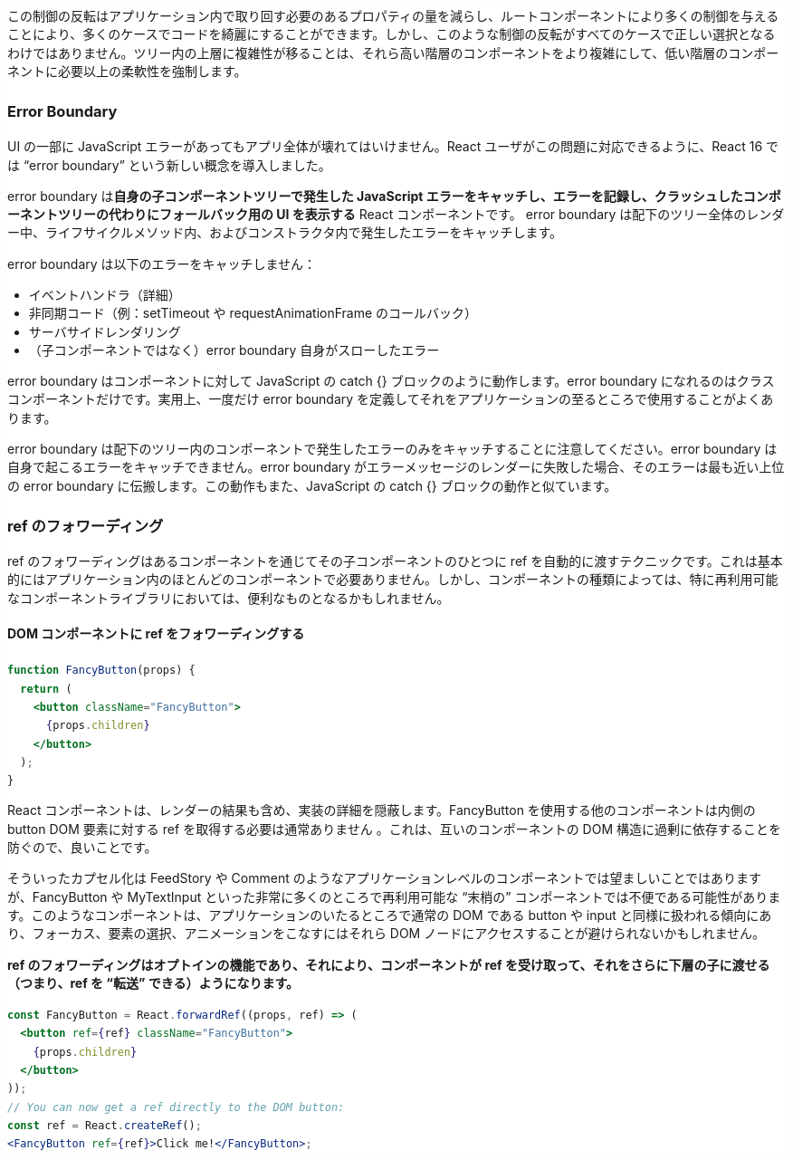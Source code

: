 この制御の反転はアプリケーション内で取り回す必要のあるプロパティの量を減らし、ルートコンポーネントにより多くの制御を与えることにより、多くのケースでコードを綺麗にすることができます。しかし、このような制御の反転がすべてのケースで正しい選択となるわけではありません。ツリー内の上層に複雑性が移ることは、それら高い階層のコンポーネントをより複雑にして、低い階層のコンポーネントに必要以上の柔軟性を強制します。

### Error Boundary
UI の一部に JavaScript エラーがあってもアプリ全体が壊れてはいけません。React ユーザがこの問題に対応できるように、React 16 では “error boundary” という新しい概念を導入しました。  

error boundary は**自身の子コンポーネントツリーで発生した JavaScript エラーをキャッチし、エラーを記録し、**クラッシュしたコンポーネントツリーの代わりに**フォールバック用の UI を表示する** React コンポーネントです。    error boundary は配下のツリー全体のレンダー中、ライフサイクルメソッド内、およびコンストラクタ内で発生したエラーをキャッチします。  

error boundary は以下のエラーをキャッチしません：

- イベントハンドラ（詳細）
- 非同期コード（例：setTimeout や requestAnimationFrame のコールバック）
- サーバサイドレンダリング
- （子コンポーネントではなく）error boundary 自身がスローしたエラー

error boundary はコンポーネントに対して JavaScript の catch {} ブロックのように動作します。error boundary になれるのはクラスコンポーネントだけです。実用上、一度だけ error boundary を定義してそれをアプリケーションの至るところで使用することがよくあります。

error boundary は配下のツリー内のコンポーネントで発生したエラーのみをキャッチすることに注意してください。error boundary は自身で起こるエラーをキャッチできません。error boundary がエラーメッセージのレンダーに失敗した場合、そのエラーは最も近い上位の error boundary に伝搬します。この動作もまた、JavaScript の catch {} ブロックの動作と似ています。  

### ref のフォワーディング
ref のフォワーディングはあるコンポーネントを通じてその子コンポーネントのひとつに ref を自動的に渡すテクニックです。これは基本的にはアプリケーション内のほとんどのコンポーネントで必要ありません。しかし、コンポーネントの種類によっては、特に再利用可能なコンポーネントライブラリにおいては、便利なものとなるかもしれません。  

#### DOM コンポーネントに ref をフォワーディングする
```jsx
function FancyButton(props) {
  return (
    <button className="FancyButton">
      {props.children}
    </button>
  );
}
```

React コンポーネントは、レンダーの結果も含め、実装の詳細を隠蔽します。FancyButton を使用する他のコンポーネントは内側の button DOM 要素に対する ref を取得する必要は通常ありません 。これは、互いのコンポーネントの DOM 構造に過剰に依存することを防ぐので、良いことです。  

そういったカプセル化は FeedStory や Comment のようなアプリケーションレベルのコンポーネントでは望ましいことではありますが、FancyButton や MyTextInput といった非常に多くのところで再利用可能な “末梢の” コンポーネントでは不便である可能性があります。このようなコンポーネントは、アプリケーションのいたるところで通常の DOM である button や input と同様に扱われる傾向にあり、フォーカス、要素の選択、アニメーションをこなすにはそれら DOM ノードにアクセスすることが避けられないかもしれません。  

**ref のフォワーディングはオプトインの機能であり、それにより、コンポーネントが ref を受け取って、それをさらに下層の子に渡せる（つまり、ref を “転送” できる）ようになります。**  

```jsx
const FancyButton = React.forwardRef((props, ref) => (
  <button ref={ref} className="FancyButton">
    {props.children}
  </button>
));
// You can now get a ref directly to the DOM button:
const ref = React.createRef();
<FancyButton ref={ref}>Click me!</FancyButton>;
```
